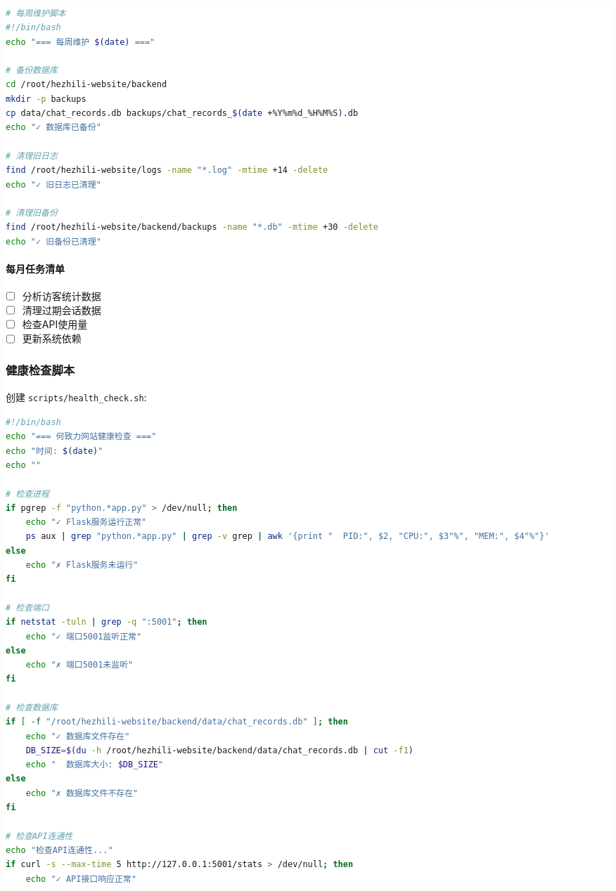 ```bash
# 每周维护脚本
#!/bin/bash
echo "=== 每周维护 $(date) ==="

# 备份数据库
cd /root/hezhili-website/backend
mkdir -p backups
cp data/chat_records.db backups/chat_records_$(date +%Y%m%d_%H%M%S).db
echo "✓ 数据库已备份"

# 清理旧日志
find /root/hezhili-website/logs -name "*.log" -mtime +14 -delete
echo "✓ 旧日志已清理"

# 清理旧备份
find /root/hezhili-website/backend/backups -name "*.db" -mtime +30 -delete
echo "✓ 旧备份已清理"
```

#### 每月任务清单
- [ ] 分析访客统计数据
- [ ] 清理过期会话数据
- [ ] 检查API使用量
- [ ] 更新系统依赖

### 健康检查脚本

创建 `scripts/health_check.sh`:
```bash
#!/bin/bash
echo "=== 何致力网站健康检查 ==="
echo "时间: $(date)"
echo ""

# 检查进程
if pgrep -f "python.*app.py" > /dev/null; then
    echo "✓ Flask服务运行正常"
    ps aux | grep "python.*app.py" | grep -v grep | awk '{print "  PID:", $2, "CPU:", $3"%", "MEM:", $4"%"}'
else
    echo "✗ Flask服务未运行"
fi

# 检查端口
if netstat -tuln | grep -q ":5001"; then
    echo "✓ 端口5001监听正常"
else
    echo "✗ 端口5001未监听"
fi

# 检查数据库
if [ -f "/root/hezhili-website/backend/data/chat_records.db" ]; then
    echo "✓ 数据库文件存在"
    DB_SIZE=$(du -h /root/hezhili-website/backend/data/chat_records.db | cut -f1)
    echo "  数据库大小: $DB_SIZE"
else
    echo "✗ 数据库文件不存在"
fi

# 检查API连通性
echo "检查API连通性..."
if curl -s --max-time 5 http://127.0.0.1:5001/stats > /dev/null; then
    echo "✓ API接口响应正常"
```